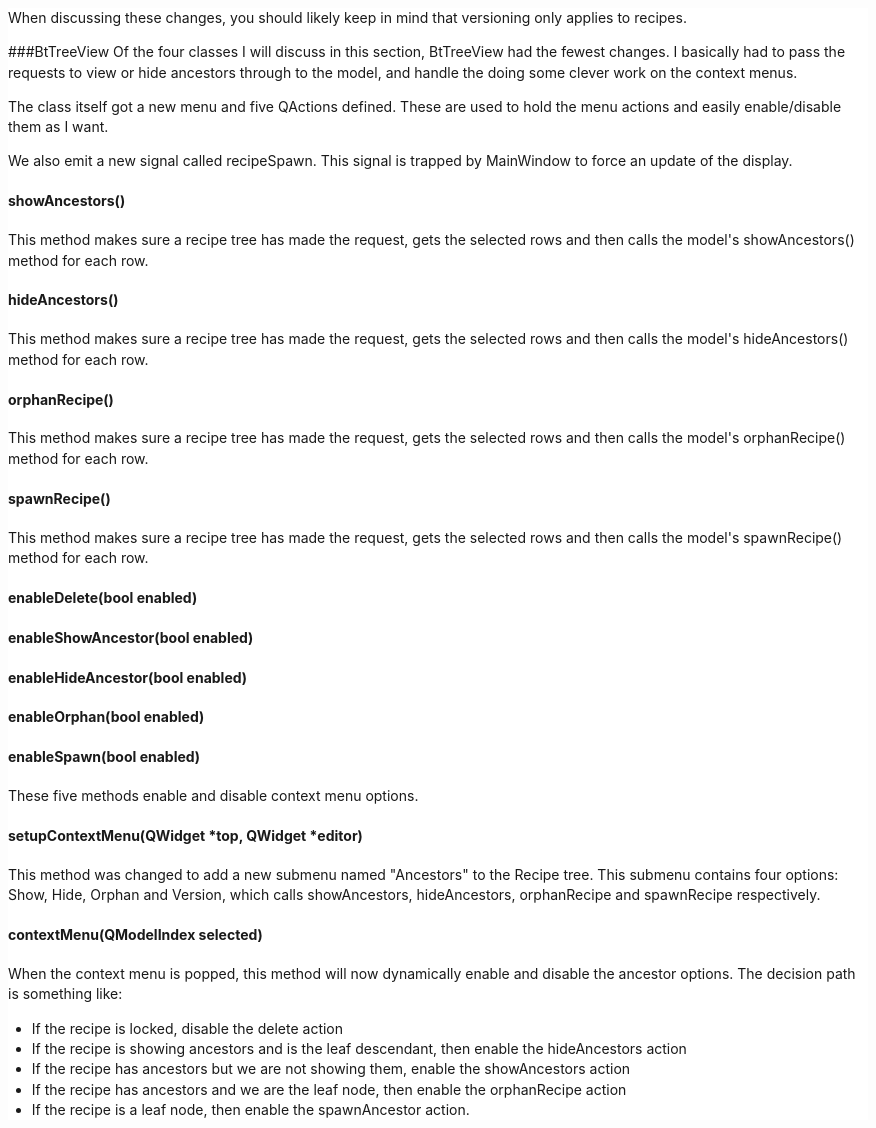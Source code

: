 When discussing these changes, you should likely keep in mind that versioning only applies to recipes.

###BtTreeView
Of the four classes I will discuss in this section, BtTreeView had the fewest changes. I basically had to pass the requests to view or hide ancestors through to the model, and handle the doing some clever work on the context menus.

The class itself got a new menu and five QActions defined. These are used to hold the menu actions and easily enable/disable them as I want.

We also emit a new signal called recipeSpawn. This signal is trapped by MainWindow to force an update of the display.

#### showAncestors()
This method makes sure a recipe tree has made the request, gets the selected rows and then calls the model's showAncestors() method for each row.

#### hideAncestors()
This method makes sure a recipe tree has made the request, gets the selected rows and then calls the model's hideAncestors() method for each row.

#### orphanRecipe()
This method makes sure a recipe tree has made the request, gets the selected rows and then calls the model's orphanRecipe() method for each row.

#### spawnRecipe()
This method makes sure a recipe tree has made the request, gets the selected rows and then calls the model's spawnRecipe() method for each row.

#### enableDelete(bool enabled)
#### enableShowAncestor(bool enabled)
#### enableHideAncestor(bool enabled)
#### enableOrphan(bool enabled)
#### enableSpawn(bool enabled)
These five methods enable and disable context menu options.

#### setupContextMenu(QWidget \*top, QWidget \*editor)
This method was changed to add a new submenu named "Ancestors" to the Recipe tree. This submenu contains four options: Show, Hide, Orphan and Version, which calls showAncestors, hideAncestors, orphanRecipe and spawnRecipe respectively.

#### contextMenu(QModelIndex selected)
When the context menu is popped, this method will now dynamically enable and disable the ancestor options. The decision path is something like:
- If the recipe is locked, disable the delete action
- If the recipe is showing ancestors and is the leaf descendant, then enable the hideAncestors action
- If the recipe has ancestors but we are not showing them, enable the showAncestors action
- If the recipe has ancestors and we are the leaf node, then enable the orphanRecipe action
- If the recipe is a leaf node, then enable the spawnAncestor action.
